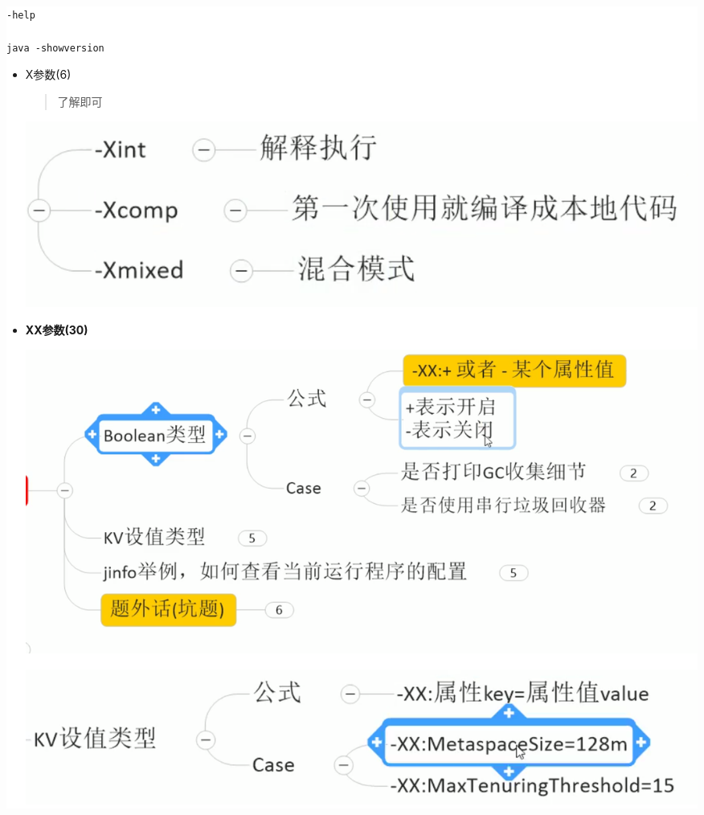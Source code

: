     -help

    java -showversion

  - X参数(6)

    > 了解即可

    ![1614858694334](../media/1614858694334.png)

    

  - **XX参数(30)**

    ![1614858788078](../media/1614858788078.png)

    ![1614859508189](../media/1614859508189.png)
